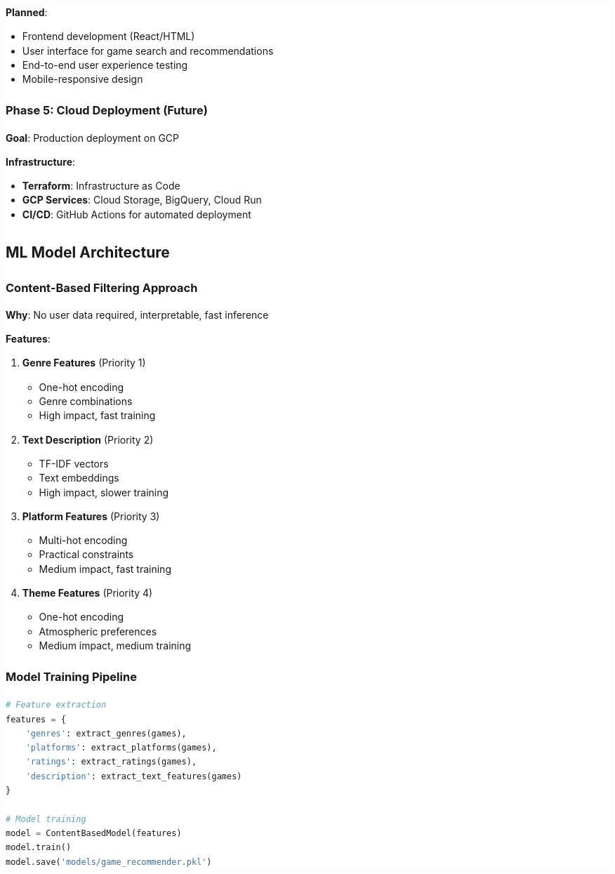 **Planned**:
- Frontend development (React/HTML)
- User interface for game search and recommendations
- End-to-end user experience testing
- Mobile-responsive design

### Phase 5: Cloud Deployment (Future)
**Goal**: Production deployment on GCP

**Infrastructure**:
- **Terraform**: Infrastructure as Code
- **GCP Services**: Cloud Storage, BigQuery, Cloud Run
- **CI/CD**: GitHub Actions for automated deployment

## ML Model Architecture

### Content-Based Filtering Approach
**Why**: No user data required, interpretable, fast inference

**Features**:
1. **Genre Features** (Priority 1)
   - One-hot encoding
   - Genre combinations
   - High impact, fast training

2. **Text Description** (Priority 2)
   - TF-IDF vectors
   - Text embeddings
   - High impact, slower training

3. **Platform Features** (Priority 3)
   - Multi-hot encoding
   - Practical constraints
   - Medium impact, fast training

4. **Theme Features** (Priority 4)
   - One-hot encoding
   - Atmospheric preferences
   - Medium impact, medium training

### Model Training Pipeline
```python
# Feature extraction
features = {
    'genres': extract_genres(games),
    'platforms': extract_platforms(games),
    'ratings': extract_ratings(games),
    'description': extract_text_features(games)
}

# Model training
model = ContentBasedModel(features)
model.train()
model.save('models/game_recommender.pkl')
```
